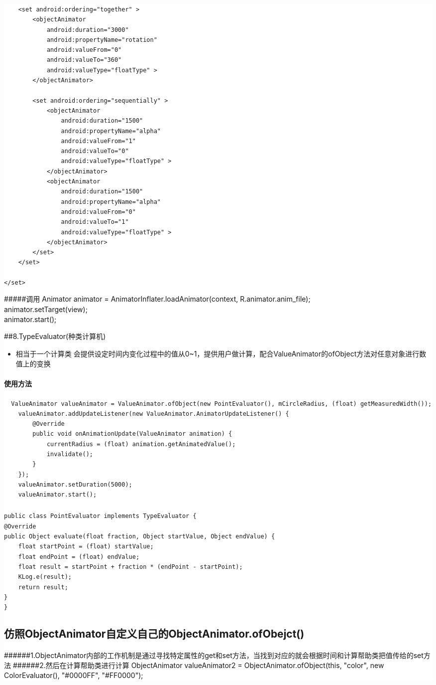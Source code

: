         <set android:ordering="together" >  
            <objectAnimator  
                android:duration="3000"  
                android:propertyName="rotation"  
                android:valueFrom="0"  
                android:valueTo="360"  
                android:valueType="floatType" >  
            </objectAnimator>  
      
            <set android:ordering="sequentially" >  
                <objectAnimator  
                    android:duration="1500"  
                    android:propertyName="alpha"  
                    android:valueFrom="1"  
                    android:valueTo="0"  
                    android:valueType="floatType" >  
                </objectAnimator>  
                <objectAnimator  
                    android:duration="1500"  
                    android:propertyName="alpha"  
                    android:valueFrom="0"  
                    android:valueTo="1"  
                    android:valueType="floatType" >  
                </objectAnimator>  
            </set>  
        </set>  
      
    </set>  
#####调用
	Animator animator = AnimatorInflater.loadAnimator(context, R.animator.anim_file);  
    animator.setTarget(view);  
    animator.start();  


##8.TypeEvaluator(种类计算机)
- 相当于一个计算类 会提供设定时间内变化过程中的值从0~1，提供用户做计算，配合ValueAnimator的ofObject方法对任意对象进行数值上的变换
#### 使用方法
      ValueAnimator valueAnimator = ValueAnimator.ofObject(new PointEvaluator(), mCircleRadius, (float) getMeasuredWidth());
        valueAnimator.addUpdateListener(new ValueAnimator.AnimatorUpdateListener() {
            @Override
            public void onAnimationUpdate(ValueAnimator animation) {
                currentRadius = (float) animation.getAnimatedValue();
                invalidate();
            }
        });
        valueAnimator.setDuration(5000);
        valueAnimator.start();
###
	public class PointEvaluator implements TypeEvaluator {
    @Override
    public Object evaluate(float fraction, Object startValue, Object endValue) {
        float startPoint = (float) startValue;
        float endPoint = (float) endValue;
        float result = startPoint + fraction * (endPoint - startPoint);
        KLog.e(result);
        return result;
    }
	}
## 仿照ObjectAnimator自定义自己的ObjectAnimator.ofObejct() 
######1.ObjectAnimator内部的工作机制是通过寻找特定属性的get和set方法，当找到对应的就会根据时间和计算帮助类把值传给的set方法
######2.然后在计算帮助类进行计算
	  ObjectAnimator valueAnimator2 = ObjectAnimator.ofObject(this, "color", new ColorEvaluator(),
                "#0000FF", "#FF0000");